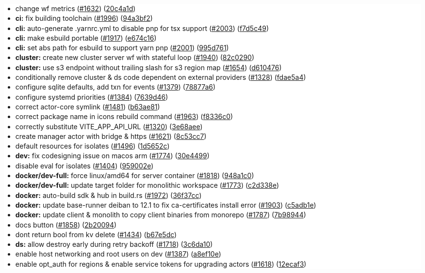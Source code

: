 * change wf metrics ([#1632](https://github.com/isaka/rivet/issues/1632)) ([20c4a1d](https://github.com/isaka/rivet/commit/20c4a1d93aa623d33cf047f11a633a1fd17bc606))
* **ci:** fix building toolchain ([#1996](https://github.com/isaka/rivet/issues/1996)) ([94a3bf2](https://github.com/isaka/rivet/commit/94a3bf2f237b2ab51227e046a7f29837ca72be95))
* **cli:** auto-generate .yarnrc.yml to disable pnp for tsx support ([#2003](https://github.com/isaka/rivet/issues/2003)) ([f7d5c49](https://github.com/isaka/rivet/commit/f7d5c49fc39ad643d026f83bd7804f181a4992ff))
* **cli:** make esbuild portable ([#1917](https://github.com/isaka/rivet/issues/1917)) ([e674c16](https://github.com/isaka/rivet/commit/e674c162577550a295e02920d4fce3bc83abda75))
* **cli:** set abs path for esbuild to support yarn pnp ([#2001](https://github.com/isaka/rivet/issues/2001)) ([995d761](https://github.com/isaka/rivet/commit/995d76113dc37024e9bd16f32a11d3c118ba850d))
* **cluster:** create new cluster server wf with stateful loop ([#1940](https://github.com/isaka/rivet/issues/1940)) ([82c0290](https://github.com/isaka/rivet/commit/82c0290639b6f30cf27f56fe902c9cc752ea0ee8))
* **cluster:** use s3 endpoint without trailing slash for s3 region map ([#1654](https://github.com/isaka/rivet/issues/1654)) ([d610476](https://github.com/isaka/rivet/commit/d6104764c04474d5705a34aec31697a59d686b2d))
* conditionally remove cluster & ds code dependent on external providers ([#1328](https://github.com/isaka/rivet/issues/1328)) ([fdae5a4](https://github.com/isaka/rivet/commit/fdae5a4a83d28bf955643e57e70d772a621f8ac5))
* configure sqlite defaults, add txn for events ([#1379](https://github.com/isaka/rivet/issues/1379)) ([78877a6](https://github.com/isaka/rivet/commit/78877a67d9cc64ac18ae54512efbbe4fde9c2e96))
* configure systemd priorities ([#1384](https://github.com/isaka/rivet/issues/1384)) ([7639d46](https://github.com/isaka/rivet/commit/7639d460d39475587261d213336d4befde70138b))
* correct actor-core symlink ([#1481](https://github.com/isaka/rivet/issues/1481)) ([b63ae81](https://github.com/isaka/rivet/commit/b63ae81be481dbbc95f13d2e75b5ff58f6dbef94))
* correct package name in icons rebuild command ([#1963](https://github.com/isaka/rivet/issues/1963)) ([f8336c0](https://github.com/isaka/rivet/commit/f8336c0b62981acc986bc5bbe2d21f7994638d27))
* correctly substitute VITE_APP_API_URL ([#1320](https://github.com/isaka/rivet/issues/1320)) ([3e68aee](https://github.com/isaka/rivet/commit/3e68aee6697fb9d01b71603ba799682335336b92))
* create manager actor with bridge & https ([#1621](https://github.com/isaka/rivet/issues/1621)) ([8c53cc7](https://github.com/isaka/rivet/commit/8c53cc767a75a4bd580c7bc4fe0c1b9084cdd3b4))
* default resources for isolates ([#1496](https://github.com/isaka/rivet/issues/1496)) ([1d5652c](https://github.com/isaka/rivet/commit/1d5652c2d3158c6c8d8103a45a5ec5884416d2ba))
* **dev:** fix codesigning issue on macos arm ([#1774](https://github.com/isaka/rivet/issues/1774)) ([30e4499](https://github.com/isaka/rivet/commit/30e44992f0848a11541b026f26c7c4932c0742c3))
* disable eval for isolates ([#1404](https://github.com/isaka/rivet/issues/1404)) ([959002e](https://github.com/isaka/rivet/commit/959002ea7c8ad49548c39f99432bc137e9746d55))
* **docker/dev-full:** force linux/amd64 for server container ([#1818](https://github.com/isaka/rivet/issues/1818)) ([948a1c0](https://github.com/isaka/rivet/commit/948a1c0f79a5f40b2ab4296c93a0179ebd722c0d))
* **docker/dev-full:** update target folder for monolithic workspace ([#1773](https://github.com/isaka/rivet/issues/1773)) ([c2d338e](https://github.com/isaka/rivet/commit/c2d338e208b9a6e31aa01a0b42396c73dc6dc7b9))
* **docker:** auto-build sdk & hub in build.rs ([#1972](https://github.com/isaka/rivet/issues/1972)) ([36f37cc](https://github.com/isaka/rivet/commit/36f37ccbc47bda916ccd47a8150d3690f892ff3b))
* **docker:** update base-runner deiban to 12.1 to fix ca-certificates install error ([#1903](https://github.com/isaka/rivet/issues/1903)) ([c5adb1e](https://github.com/isaka/rivet/commit/c5adb1ef0a9b83dddf5e60ef952df6e328d86f35))
* **docker:** update client & monolith to copy client binaries from monorepo ([#1787](https://github.com/isaka/rivet/issues/1787)) ([7b98944](https://github.com/isaka/rivet/commit/7b9894448cd8f24e10e3cafb7ac8387403ddaf10))
* docs button ([#1858](https://github.com/isaka/rivet/issues/1858)) ([2b20094](https://github.com/isaka/rivet/commit/2b2009404b1acc9b1cdb2e8562e7fa3340d48169))
* dont return bool from kv delete ([#1434](https://github.com/isaka/rivet/issues/1434)) ([b67e5dc](https://github.com/isaka/rivet/commit/b67e5dc612d2bacf6c07d9542a6c5129645567a3))
* **ds:** allow destroy early during retry backoff ([#1718](https://github.com/isaka/rivet/issues/1718)) ([3c6da10](https://github.com/isaka/rivet/commit/3c6da10af6d46ffedf82c5e7d1ce8ff7007987f8))
* enable host networking and root users on dev ([#1387](https://github.com/isaka/rivet/issues/1387)) ([a8ef10e](https://github.com/isaka/rivet/commit/a8ef10e91474253501e56f8372232c6a30a1823d))
* enable opt_auth for regions & enable service tokens for upgrading actors ([#1618](https://github.com/isaka/rivet/issues/1618)) ([12ecaf3](https://github.com/isaka/rivet/commit/12ecaf3558e1cda244af7e75446acc95e2e873f6))